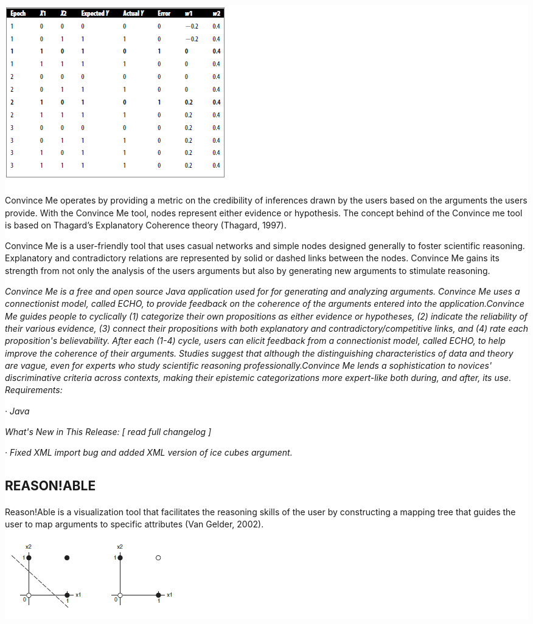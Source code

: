![](./media/image2.png)

Convince Me operates by providing a metric on the credibility of inferences drawn by the users based on the arguments the users provide. With the Convince Me tool, nodes represent either evidence or hypothesis. The concept behind of the Convince me tool is based on Thagard’s Explanatory Coherence theory (Thagard, 1997).

Convince Me is a user-friendly tool that uses casual networks and simple nodes designed generally to foster scientific reasoning. Explanatory and contradictory relations are represented by solid or dashed links between the nodes. Convince Me gains its strength from not only the analysis of the users arguments but also by generating new arguments to stimulate reasoning.

*Convince Me is a free and open source Java application used for for generating and analyzing arguments. Convince Me uses a connectionist model, called ECHO, to provide feedback on the coherence of the arguments entered into the application.Convince Me guides people to cyclically (1) categorize their own propositions as either evidence or hypotheses, (2) indicate the reliability of their various evidence, (3) connect their propositions with both explanatory and contradictory/competitive links, and (4) rate each proposition's believability. After each (1-4) cycle, users can elicit feedback from a connectionist model, called ECHO, to help improve the coherence of their arguments. Studies suggest that although the distinguishing characteristics of data and theory are vague, even for experts who study scientific reasoning professionally.Convince Me lends a sophistication to novices' discriminative criteria across contexts, making their epistemic categorizations more expert-like both during, and after, its use. Requirements:*

*· Java*

*What's New in This Release: \[ read full changelog \]*

*· Fixed XML import bug and added XML version of ice cubes argument.*

REASON!ABLE
-----------

Reason!Able is a visualization tool that facilitates the reasoning skills of the user by constructing a mapping tree that guides the user to map arguments to specific attributes (Van Gelder, 2002).

![](./media/image3.png)

